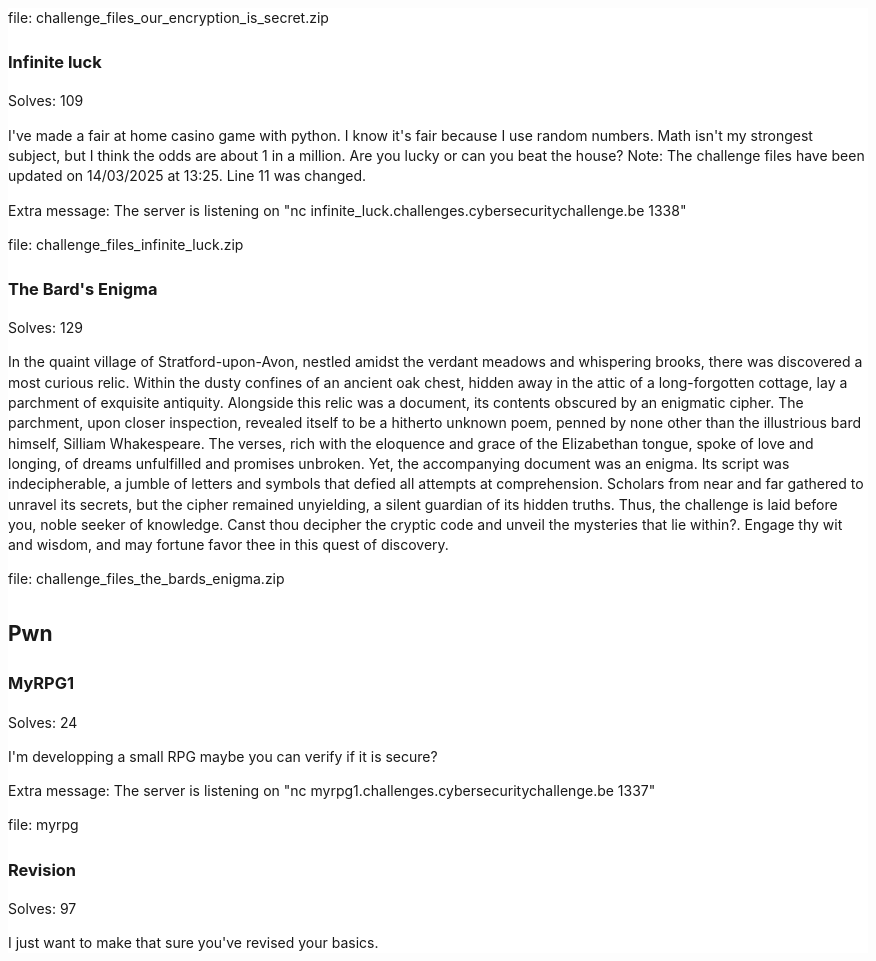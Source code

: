 file: challenge_files_our_encryption_is_secret.zip


### Infinite luck
Solves: 109

I've made a fair at home casino game with python.
I know it's fair because I use random numbers.
Math isn't my strongest subject, but I think the odds are about 1 in a million.
Are you lucky or can you beat the house?
Note: The challenge files have been updated on 14/03/2025 at 13:25. Line 11 was changed.

Extra message: The server is listening on "nc infinite_luck.challenges.cybersecuritychallenge.be 1338"

file: challenge_files_infinite_luck.zip


### The Bard's Enigma
Solves: 129

In the quaint village of Stratford-upon-Avon, nestled amidst the verdant meadows and whispering brooks, there was discovered a most curious relic. Within the dusty confines of an ancient oak chest, hidden away in the attic of a long-forgotten cottage, lay a parchment of exquisite antiquity. Alongside this relic was a document, its contents obscured by an enigmatic cipher.
The parchment, upon closer inspection, revealed itself to be a hitherto unknown poem, penned by none other than the illustrious bard himself, Silliam Whakespeare. The verses, rich with the eloquence and grace of the Elizabethan tongue, spoke of love and longing, of dreams unfulfilled and promises unbroken.
Yet, the accompanying document was an enigma. Its script was indecipherable, a jumble of letters and symbols that defied all attempts at comprehension. Scholars from near and far gathered to unravel its secrets, but the cipher remained unyielding, a silent guardian of its hidden truths.
Thus, the challenge is laid before you, noble seeker of knowledge. Canst thou decipher the cryptic code and unveil the mysteries that lie within?. Engage thy wit and wisdom, and may fortune favor thee in this quest of discovery.

file: challenge_files_the_bards_enigma.zip


## Pwn

### MyRPG1
Solves: 24

I'm developping a small RPG maybe you can verify if it is secure?

Extra message: The server is listening on "nc myrpg1.challenges.cybersecuritychallenge.be 1337"

file: myrpg


### Revision
Solves: 97

I just want to make that sure you've revised your basics.
